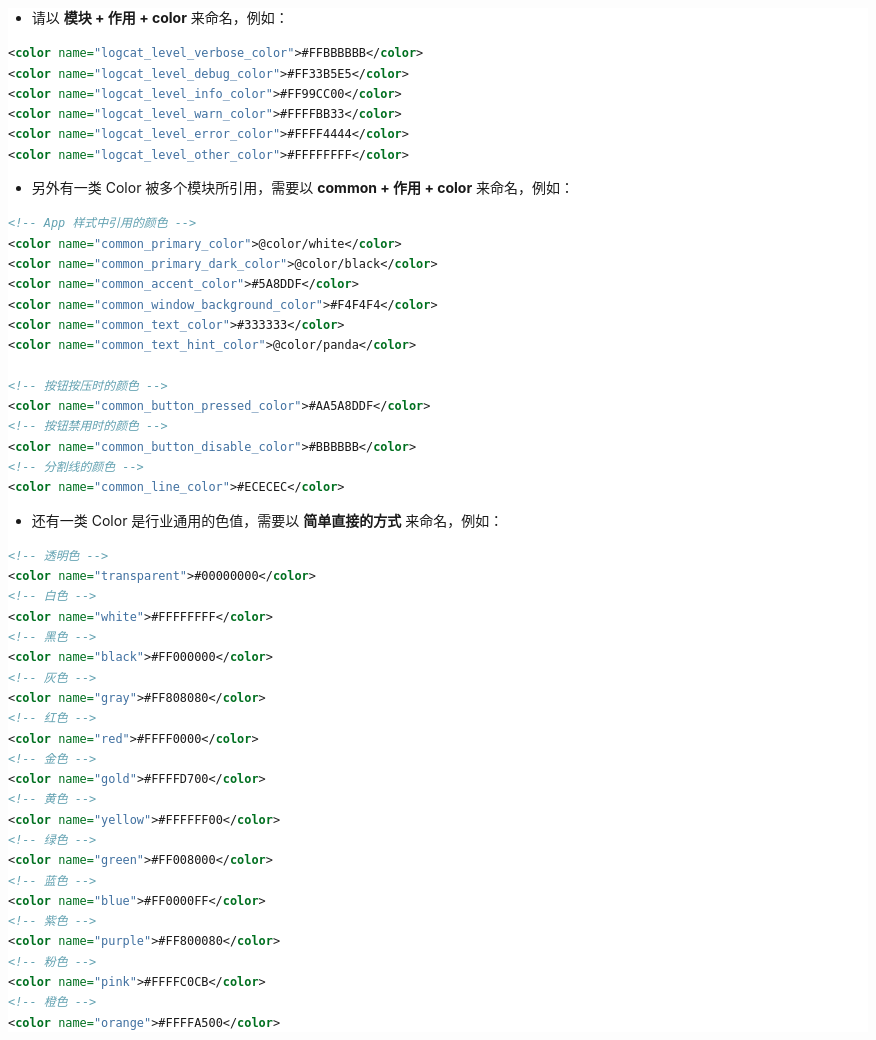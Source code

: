 * 请以 **模块 + 作用 + color** 来命名，例如：

```xml
<color name="logcat_level_verbose_color">#FFBBBBBB</color>
<color name="logcat_level_debug_color">#FF33B5E5</color>
<color name="logcat_level_info_color">#FF99CC00</color>
<color name="logcat_level_warn_color">#FFFFBB33</color>
<color name="logcat_level_error_color">#FFFF4444</color>
<color name="logcat_level_other_color">#FFFFFFFF</color>
```

* 另外有一类 Color 被多个模块所引用，需要以 **common + 作用 + color** 来命名，例如：

```xml
<!-- App 样式中引用的颜色 -->
<color name="common_primary_color">@color/white</color>
<color name="common_primary_dark_color">@color/black</color>
<color name="common_accent_color">#5A8DDF</color>
<color name="common_window_background_color">#F4F4F4</color>
<color name="common_text_color">#333333</color>
<color name="common_text_hint_color">@color/panda</color>

<!-- 按钮按压时的颜色 -->
<color name="common_button_pressed_color">#AA5A8DDF</color>
<!-- 按钮禁用时的颜色 -->
<color name="common_button_disable_color">#BBBBBB</color>
<!-- 分割线的颜色 -->
<color name="common_line_color">#ECECEC</color>
```

* 还有一类 Color 是行业通用的色值，需要以 **简单直接的方式** 来命名，例如：

```xml
<!-- 透明色 -->
<color name="transparent">#00000000</color>
<!-- 白色 -->
<color name="white">#FFFFFFFF</color>
<!-- 黑色 -->
<color name="black">#FF000000</color>
<!-- 灰色 -->
<color name="gray">#FF808080</color>
<!-- 红色 -->
<color name="red">#FFFF0000</color>
<!-- 金色 -->
<color name="gold">#FFFFD700</color>
<!-- 黄色 -->
<color name="yellow">#FFFFFF00</color>
<!-- 绿色 -->
<color name="green">#FF008000</color>
<!-- 蓝色 -->
<color name="blue">#FF0000FF</color>
<!-- 紫色 -->
<color name="purple">#FF800080</color>
<!-- 粉色 -->
<color name="pink">#FFFFC0CB</color>
<!-- 橙色 -->
<color name="orange">#FFFFA500</color>
```
